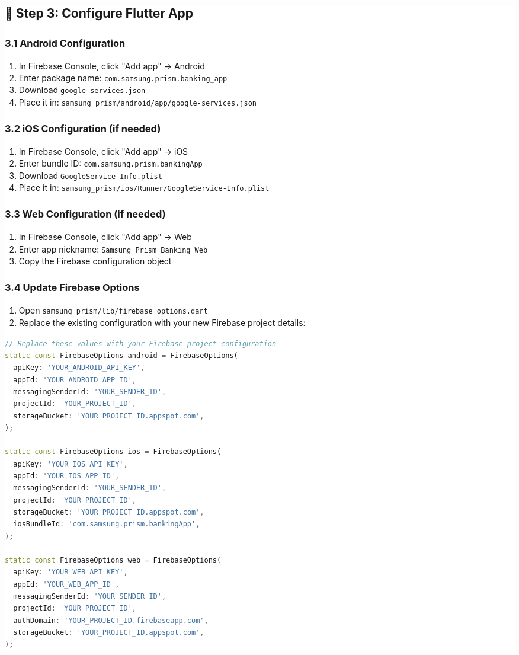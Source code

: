 ## 📱 Step 3: Configure Flutter App

### 3.1 Android Configuration
1. In Firebase Console, click "Add app" → Android
2. Enter package name: `com.samsung.prism.banking_app`
3. Download `google-services.json`
4. Place it in: `samsung_prism/android/app/google-services.json`

### 3.2 iOS Configuration (if needed)
1. In Firebase Console, click "Add app" → iOS
2. Enter bundle ID: `com.samsung.prism.bankingApp`
3. Download `GoogleService-Info.plist`
4. Place it in: `samsung_prism/ios/Runner/GoogleService-Info.plist`

### 3.3 Web Configuration (if needed)
1. In Firebase Console, click "Add app" → Web
2. Enter app nickname: `Samsung Prism Banking Web`
3. Copy the Firebase configuration object

### 3.4 Update Firebase Options
1. Open `samsung_prism/lib/firebase_options.dart`
2. Replace the existing configuration with your new Firebase project details:

```dart
// Replace these values with your Firebase project configuration
static const FirebaseOptions android = FirebaseOptions(
  apiKey: 'YOUR_ANDROID_API_KEY',
  appId: 'YOUR_ANDROID_APP_ID',
  messagingSenderId: 'YOUR_SENDER_ID',
  projectId: 'YOUR_PROJECT_ID',
  storageBucket: 'YOUR_PROJECT_ID.appspot.com',
);

static const FirebaseOptions ios = FirebaseOptions(
  apiKey: 'YOUR_IOS_API_KEY',
  appId: 'YOUR_IOS_APP_ID',
  messagingSenderId: 'YOUR_SENDER_ID',
  projectId: 'YOUR_PROJECT_ID',
  storageBucket: 'YOUR_PROJECT_ID.appspot.com',
  iosBundleId: 'com.samsung.prism.bankingApp',
);

static const FirebaseOptions web = FirebaseOptions(
  apiKey: 'YOUR_WEB_API_KEY',
  appId: 'YOUR_WEB_APP_ID',
  messagingSenderId: 'YOUR_SENDER_ID',
  projectId: 'YOUR_PROJECT_ID',
  authDomain: 'YOUR_PROJECT_ID.firebaseapp.com',
  storageBucket: 'YOUR_PROJECT_ID.appspot.com',
);
```
